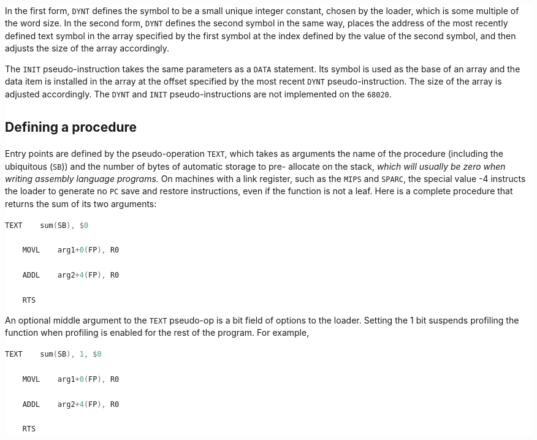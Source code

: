 In the first form, <code>DYNT</code> defines the symbol to be a small unique integer constant, chosen by the 
loader, which is some multiple of the word size. In the second form, <code>DYNT</code> defines the second symbol 
in the same way, places the address of the most recently defined text symbol in the array specified 
by the first symbol at the index defined by the value of the second symbol, and then adjusts the 
size of the array accordingly.

The <code>INIT</code> pseudo-instruction takes the same parameters as a <code>DATA</code> statement. Its symbol is used as the 
base of an array and the data item is installed in the array at the offset specified by the most 
recent <code>DYNT</code> pseudo-instruction. The size of the array is adjusted accordingly. The <code>DYNT</code> and <code>INIT</code> 
pseudo-instructions are not implemented on the <code>68020</code>.

## Defining a procedure

Entry points are defined by the pseudo-operation <code>TEXT</code>, which takes as arguments the name of the 
procedure (including the ubiquitous (<code>SB</code>)) and the number of bytes of automatic storage to pre-
allocate on the stack, <i>which will usually be zero when writing assembly language programs.</i> On 
machines with a link register, such as the <code>MIPS</code> and <code>SPARC</code>, the special value -4 instructs the loader 
to generate no <code>PC</code> save and restore instructions, even if the function is not a leaf. Here is a 
complete procedure that returns the sum of its two arguments:

```asm
TEXT    sum(SB), $0

    MOVL    arg1+0(FP), R0

    ADDL    arg2+4(FP), R0

    RTS
```

An optional middle argument to the <code>TEXT</code> pseudo-op is a bit field of options to the loader. Setting 
the 1 bit suspends profiling the function when profiling is enabled for the rest of the program. For 
example,

```asm
TEXT    sum(SB), 1, $0

    MOVL    arg1+0(FP), R0

    ADDL    arg2+4(FP), R0

    RTS
```
